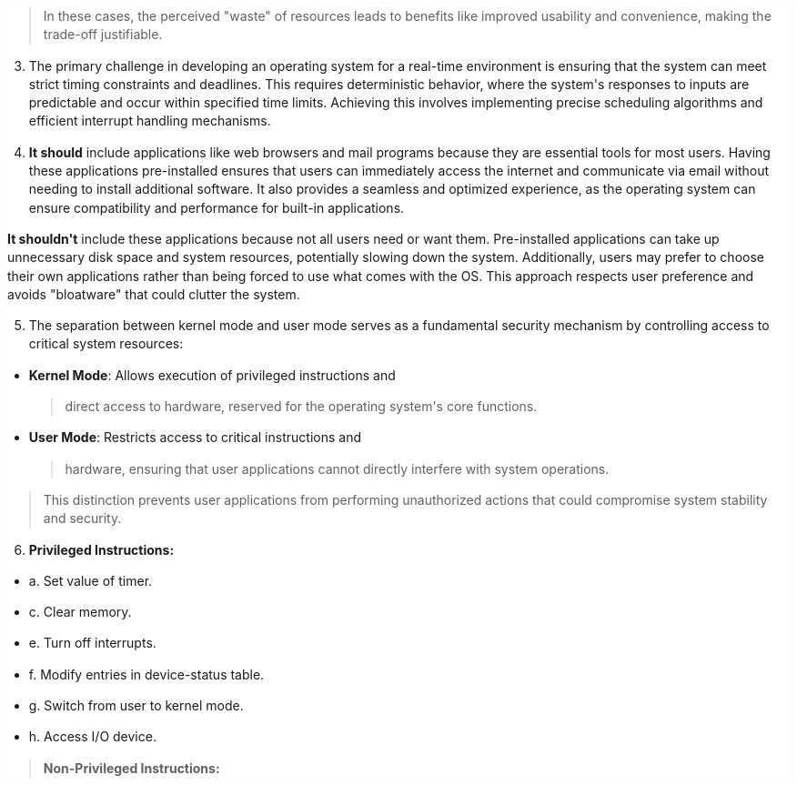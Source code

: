 > In these cases, the perceived \"waste\" of resources leads to benefits
> like improved usability and convenience, making the trade-off
> justifiable.

3.  The primary challenge in developing an operating system for a
    real-time environment is ensuring that the system can meet strict
    timing constraints and deadlines. This requires deterministic
    behavior, where the system\'s responses to inputs are predictable
    and occur within specified time limits. Achieving this involves
    implementing precise scheduling algorithms and efficient interrupt
    handling mechanisms.

4.  **It should** include applications like web browsers and mail
    programs because they are essential tools for most users. Having
    these applications pre-installed ensures that users can immediately
    access the internet and communicate via email without needing to
    install additional software. It also provides a seamless and
    optimized experience, as the operating system can ensure
    compatibility and performance for built-in applications.

**It shouldn\'t** include these applications because not all users need
or want them. Pre-installed applications can take up unnecessary disk
space and system resources, potentially slowing down the system.
Additionally, users may prefer to choose their own applications rather
than being forced to use what comes with the OS. This approach respects
user preference and avoids \"bloatware\" that could clutter the system.

5.  The separation between kernel mode and user mode serves as a
    fundamental security mechanism by controlling access to critical
    system resources:

-   **Kernel Mode**: Allows execution of privileged instructions and
    > direct access to hardware, reserved for the operating system\'s
    > core functions.

-   **User Mode**: Restricts access to critical instructions and
    > hardware, ensuring that user applications cannot directly
    > interfere with system operations.

> This distinction prevents user applications from performing
> unauthorized actions that could compromise system stability and
> security.

6.  **Privileged Instructions:**

-   a\. Set value of timer.

-   c\. Clear memory.

-   e\. Turn off interrupts.

-   f\. Modify entries in device-status table.

-   g\. Switch from user to kernel mode.

-   h\. Access I/O device.

> **Non-Privileged Instructions:**
